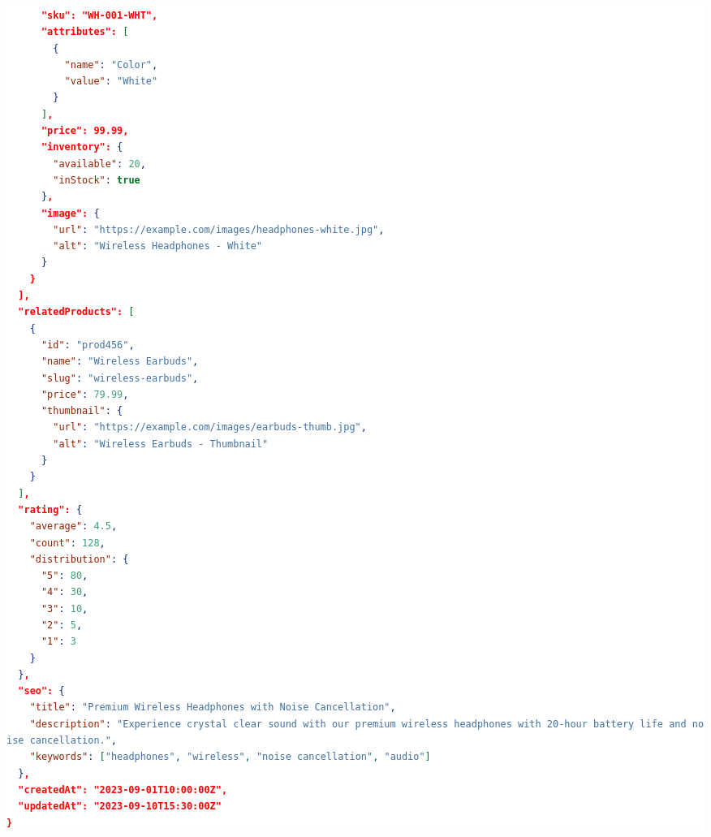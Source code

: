 ```json
      "sku": "WH-001-WHT",
      "attributes": [
        {
          "name": "Color",
          "value": "White"
        }
      ],
      "price": 99.99,
      "inventory": {
        "available": 20,
        "inStock": true
      },
      "image": {
        "url": "https://example.com/images/headphones-white.jpg",
        "alt": "Wireless Headphones - White"
      }
    }
  ],
  "relatedProducts": [
    {
      "id": "prod456",
      "name": "Wireless Earbuds",
      "slug": "wireless-earbuds",
      "price": 79.99,
      "thumbnail": {
        "url": "https://example.com/images/earbuds-thumb.jpg",
        "alt": "Wireless Earbuds - Thumbnail"
      }
    }
  ],
  "rating": {
    "average": 4.5,
    "count": 128,
    "distribution": {
      "5": 80,
      "4": 30,
      "3": 10,
      "2": 5,
      "1": 3
    }
  },
  "seo": {
    "title": "Premium Wireless Headphones with Noise Cancellation",
    "description": "Experience crystal clear sound with our premium wireless headphones with 20-hour battery life and noise cancellation.",
    "keywords": ["headphones", "wireless", "noise cancellation", "audio"]
  },
  "createdAt": "2023-09-01T10:00:00Z",
  "updatedAt": "2023-09-10T15:30:00Z"
}
```
